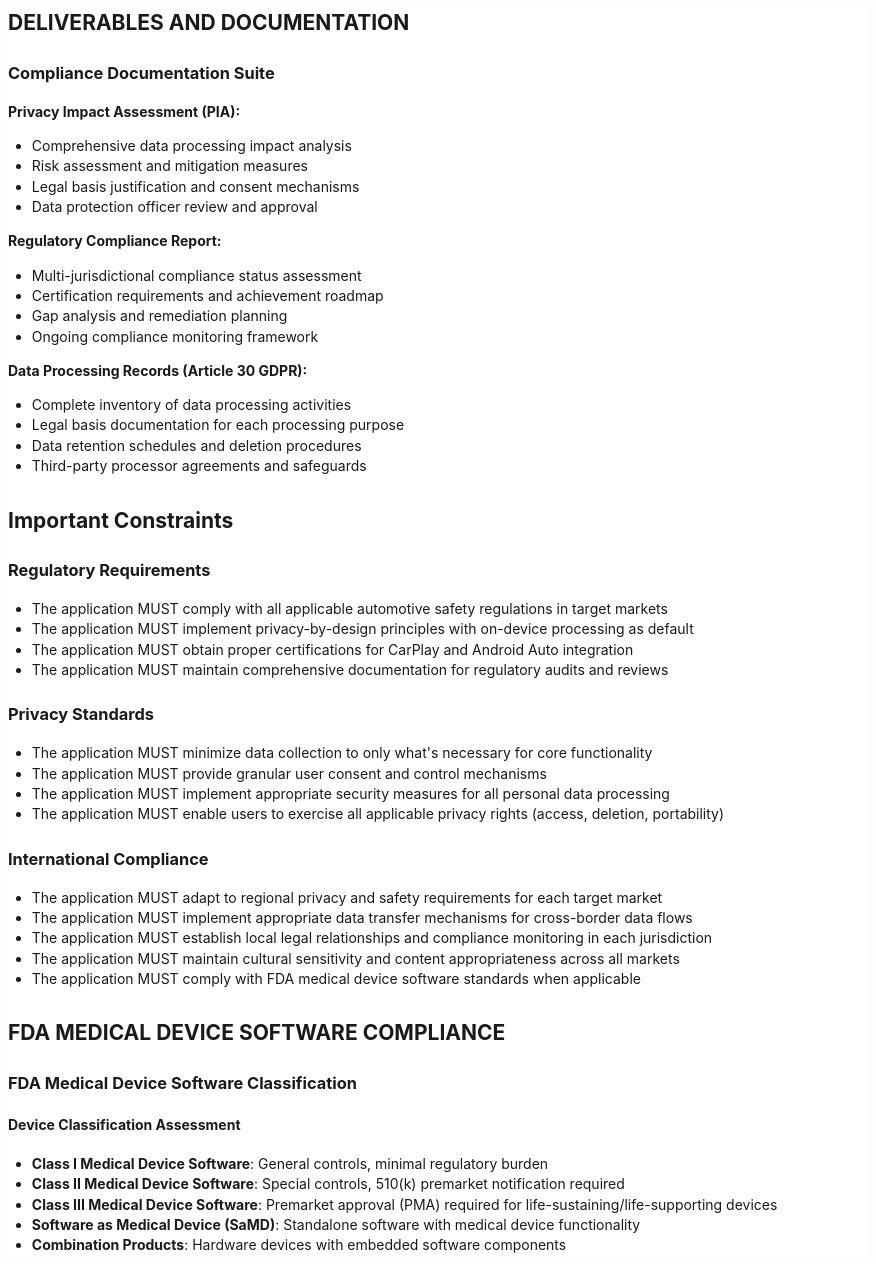 ## DELIVERABLES AND DOCUMENTATION

### Compliance Documentation Suite
**Privacy Impact Assessment (PIA):**
- Comprehensive data processing impact analysis
- Risk assessment and mitigation measures
- Legal basis justification and consent mechanisms
- Data protection officer review and approval

**Regulatory Compliance Report:**
- Multi-jurisdictional compliance status assessment
- Certification requirements and achievement roadmap
- Gap analysis and remediation planning
- Ongoing compliance monitoring framework

**Data Processing Records (Article 30 GDPR):**
- Complete inventory of data processing activities
- Legal basis documentation for each processing purpose
- Data retention schedules and deletion procedures
- Third-party processor agreements and safeguards

## **Important Constraints**

### Regulatory Requirements
- The application MUST comply with all applicable automotive safety regulations in target markets
- The application MUST implement privacy-by-design principles with on-device processing as default
- The application MUST obtain proper certifications for CarPlay and Android Auto integration
- The application MUST maintain comprehensive documentation for regulatory audits and reviews

### Privacy Standards
- The application MUST minimize data collection to only what's necessary for core functionality
- The application MUST provide granular user consent and control mechanisms
- The application MUST implement appropriate security measures for all personal data processing
- The application MUST enable users to exercise all applicable privacy rights (access, deletion, portability)

### International Compliance
- The application MUST adapt to regional privacy and safety requirements for each target market
- The application MUST implement appropriate data transfer mechanisms for cross-border data flows
- The application MUST establish local legal relationships and compliance monitoring in each jurisdiction
- The application MUST maintain cultural sensitivity and content appropriateness across all markets
- The application MUST comply with FDA medical device software standards when applicable

## FDA MEDICAL DEVICE SOFTWARE COMPLIANCE

### FDA Medical Device Software Classification

#### Device Classification Assessment
- **Class I Medical Device Software**: General controls, minimal regulatory burden
- **Class II Medical Device Software**: Special controls, 510(k) premarket notification required
- **Class III Medical Device Software**: Premarket approval (PMA) required for life-sustaining/life-supporting devices
- **Software as Medical Device (SaMD)**: Standalone software with medical device functionality
- **Combination Products**: Hardware devices with embedded software components
